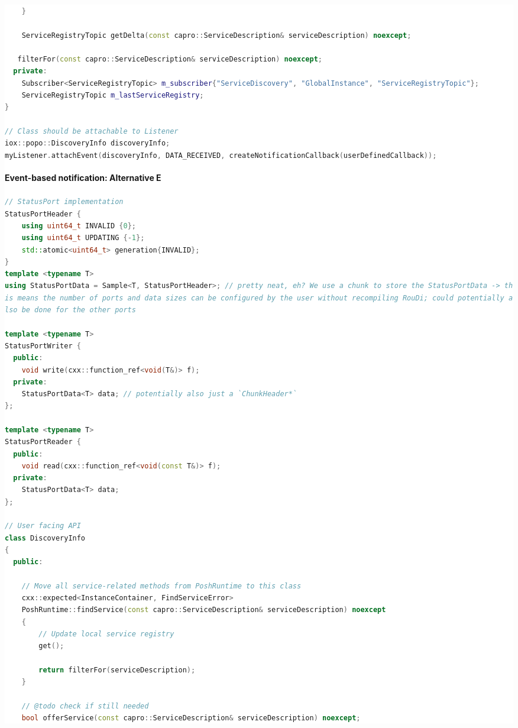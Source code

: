```cpp
    }

    ServiceRegistryTopic getDelta(const capro::ServiceDescription& serviceDescription) noexcept;

   filterFor(const capro::ServiceDescription& serviceDescription) noexcept;
  private:
    Subscriber<ServiceRegistryTopic> m_subscriber{"ServiceDiscovery", "GlobalInstance", "ServiceRegistryTopic"};
    ServiceRegistryTopic m_lastServiceRegistry;
}

// Class should be attachable to Listener
iox::popo::DiscoveryInfo discoveryInfo;
myListener.attachEvent(discoveryInfo, DATA_RECEIVED, createNotificationCallback(userDefinedCallback));
```

#### Event-based notification: Alternative E

```cpp
// StatusPort implementation
StatusPortHeader {
    using uint64_t INVALID {0};
    using uint64_t UPDATING {-1};
    std::atomic<uint64_t> generation{INVALID};
}
template <typename T>
using StatusPortData = Sample<T, StatusPortHeader>; // pretty neat, eh? We use a chunk to store the StatusPortData -> this means the number of ports and data sizes can be configured by the user without recompiling RouDi; could potentially also be done for the other ports

template <typename T>
StatusPortWriter {
  public:
    void write(cxx::function_ref<void(T&)> f);
  private:
    StatusPortData<T> data; // potentially also just a `ChunkHeader*`
};

template <typename T>
StatusPortReader {
  public:
    void read(cxx::function_ref<void(const T&)> f);
  private:
    StatusPortData<T> data;
};

// User facing API
class DiscoveryInfo
{
  public:

    // Move all service-related methods from PoshRuntime to this class
    cxx::expected<InstanceContainer, FindServiceError>
    PoshRuntime::findService(const capro::ServiceDescription& serviceDescription) noexcept
    {
        // Update local service registry
        get();

        return filterFor(serviceDescription);
    }

    // @todo check if still needed
    bool offerService(const capro::ServiceDescription& serviceDescription) noexcept;
```